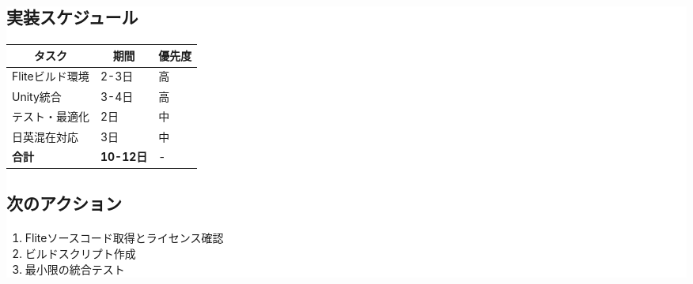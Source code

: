 ## 実装スケジュール

| タスク | 期間 | 優先度 |
|--------|------|--------|
| Fliteビルド環境 | 2-3日 | 高 |
| Unity統合 | 3-4日 | 高 |
| テスト・最適化 | 2日 | 中 |
| 日英混在対応 | 3日 | 中 |
| **合計** | **10-12日** | - |

## 次のアクション

1. Fliteソースコード取得とライセンス確認
2. ビルドスクリプト作成
3. 最小限の統合テスト
